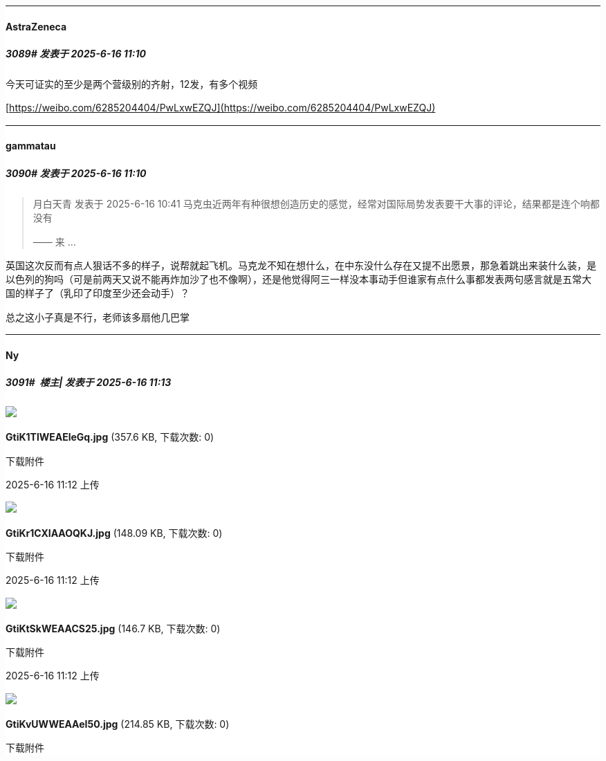 *****

####  AstraZeneca  
##### 3089#       发表于 2025-6-16 11:10

今天可证实的至少是两个营级别的齐射，12发，有多个视频

[https://weibo.com/6285204404/PwLxwEZQJ](https://weibo.com/6285204404/PwLxwEZQJ)

*****

####  gammatau  
##### 3090#       发表于 2025-6-16 11:10

<blockquote>月白天青 发表于 2025-6-16 10:41
马克虫近两年有种很想创造历史的感觉，经常对国际局势发表要干大事的评论，结果都是连个响都没有

—— 来 ...</blockquote>
英国这次反而有点人狠话不多的样子，说帮就起飞机。马克龙不知在想什么，在中东没什么存在又提不出愿景，那急着跳出来装什么装，是以色列的狗吗（可是前两天又说不能再炸加沙了也不像啊），还是他觉得阿三一样没本事动手但谁家有点什么事都发表两句感言就是五常大国的样子了（乳印了印度至少还会动手）？

总之这小子真是不行，老师该多扇他几巴掌

*****

####  Ny  
##### 3091#         楼主| 发表于 2025-6-16 11:13

<img src="https://img.stage1st.com/forum/202506/16/111218m6pjpj3cblbdl06t.jpg" referrerpolicy="no-referrer">

<strong>GtiK1TlWEAEleGq.jpg</strong> (357.6 KB, 下载次数: 0)

下载附件

2025-6-16 11:12 上传

<img src="https://img.stage1st.com/forum/202506/16/111218gs77hhs7jb9zhhuh.jpg" referrerpolicy="no-referrer">

<strong>GtiKr1CXIAAOQKJ.jpg</strong> (148.09 KB, 下载次数: 0)

下载附件

2025-6-16 11:12 上传

<img src="https://img.stage1st.com/forum/202506/16/111218kwqqj7bj566bkuj9.jpg" referrerpolicy="no-referrer">

<strong>GtiKtSkWEAACS25.jpg</strong> (146.7 KB, 下载次数: 0)

下载附件

2025-6-16 11:12 上传

<img src="https://img.stage1st.com/forum/202506/16/111219imp292f0wmffqm49.jpg" referrerpolicy="no-referrer">

<strong>GtiKvUWWEAAeI50.jpg</strong> (214.85 KB, 下载次数: 0)

下载附件
